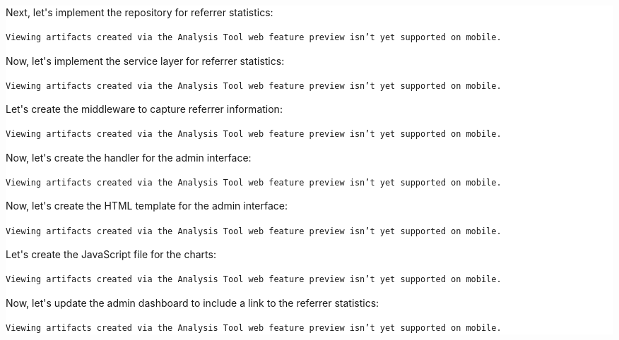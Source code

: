 

Next, let's implement the repository for referrer statistics:
```
Viewing artifacts created via the Analysis Tool web feature preview isn’t yet supported on mobile.
```





Now, let's implement the service layer for referrer statistics:
```
Viewing artifacts created via the Analysis Tool web feature preview isn’t yet supported on mobile.
```





Let's create the middleware to capture referrer information:
```
Viewing artifacts created via the Analysis Tool web feature preview isn’t yet supported on mobile.
```







Now, let's create the handler for the admin interface:
```
Viewing artifacts created via the Analysis Tool web feature preview isn’t yet supported on mobile.
```







Now, let's create the HTML template for the admin interface:
```
Viewing artifacts created via the Analysis Tool web feature preview isn’t yet supported on mobile.
```









Let's create the JavaScript file for the charts:
```
Viewing artifacts created via the Analysis Tool web feature preview isn’t yet supported on mobile.
```







Now, let's update the admin dashboard to include a link to the referrer statistics:
```
Viewing artifacts created via the Analysis Tool web feature preview isn’t yet supported on mobile.
```





